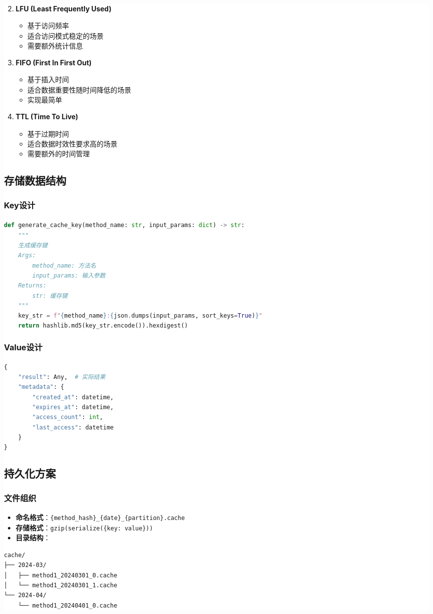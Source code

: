 2. **LFU (Least Frequently Used)**
   - 基于访问频率
   - 适合访问模式稳定的场景
   - 需要额外统计信息

3. **FIFO (First In First Out)**
   - 基于插入时间
   - 适合数据重要性随时间降低的场景
   - 实现最简单

4. **TTL (Time To Live)**
   - 基于过期时间
   - 适合数据时效性要求高的场景
   - 需要额外的时间管理

## 存储数据结构

### Key设计
```python
def generate_cache_key(method_name: str, input_params: dict) -> str:
    """
    生成缓存键
    Args:
        method_name: 方法名
        input_params: 输入参数
    Returns:
        str: 缓存键
    """
    key_str = f"{method_name}:{json.dumps(input_params, sort_keys=True)}"
    return hashlib.md5(key_str.encode()).hexdigest()
```

### Value设计
```python
{
    "result": Any,  # 实际结果
    "metadata": {
        "created_at": datetime,
        "expires_at": datetime,
        "access_count": int,
        "last_access": datetime
    }
}
```

## 持久化方案

### 文件组织
- **命名格式**：`{method_hash}_{date}_{partition}.cache`
- **存储格式**：`gzip(serialize({key: value}))`
- **目录结构**：
```
cache/
├── 2024-03/
│   ├── method1_20240301_0.cache
│   └── method1_20240301_1.cache
└── 2024-04/
    └── method1_20240401_0.cache
```
